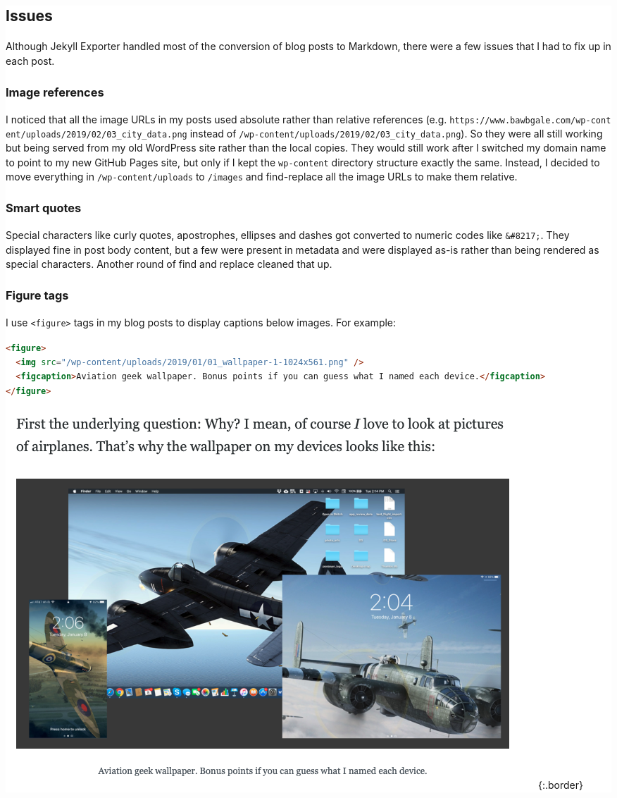 ## Issues

Although Jekyll Exporter handled most of the conversion of blog posts to Markdown, there were a few issues that I had to fix up in each post.

### Image references

I noticed that all the image URLs in my posts used absolute rather than relative references (e.g. `https://www.bawbgale.com/wp-content/uploads/2019/02/03_city_data.png` instead of `/wp-content/uploads/2019/02/03_city_data.png`). So they were all still working but being served from my old WordPress site rather than the local copies. They would still work after I switched my domain name to point to my new GitHub Pages site, but only if I kept the `wp-content` directory structure exactly the same. Instead, I decided to move everything in `/wp-content/uploads` to `/images` and find-replace all the image URLs to make them relative.

### Smart quotes 

Special characters like curly quotes, apostrophes, ellipses and dashes got converted to numeric codes like `&#8217;`. They displayed fine in post body content, but a few were present in metadata and were displayed as-is rather than being rendered as special characters. Another round of find and replace cleaned that up.

### Figure tags

I use `<figure>` tags in my blog posts to display captions below images. For example:

```html
<figure>
  <img src="/wp-content/uploads/2019/01/01_wallpaper-1-1024x561.png" />
  <figcaption>Aviation geek wallpaper. Bonus points if you can guess what I named each device.</figcaption>
</figure> 
```

![Figure tag](/images/2019/12/figure-wp.png){:.border}
